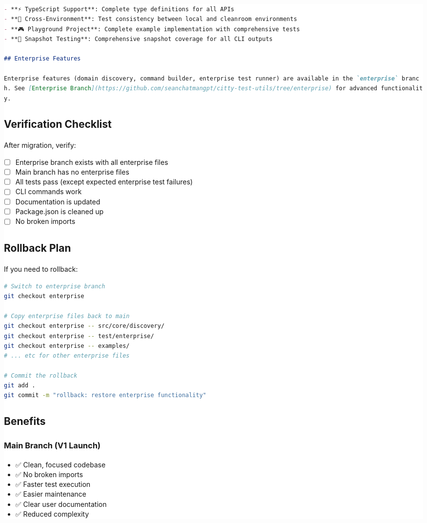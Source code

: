 ```markdown
- **⚡ TypeScript Support**: Complete type definitions for all APIs
- **🔄 Cross-Environment**: Test consistency between local and cleanroom environments
- **🎮 Playground Project**: Complete example implementation with comprehensive tests
- **📸 Snapshot Testing**: Comprehensive snapshot coverage for all CLI outputs

## Enterprise Features

Enterprise features (domain discovery, command builder, enterprise test runner) are available in the `enterprise` branch. See [Enterprise Branch](https://github.com/seanchatmangpt/citty-test-utils/tree/enterprise) for advanced functionality.
```

## Verification Checklist

After migration, verify:

- [ ] Enterprise branch exists with all enterprise files
- [ ] Main branch has no enterprise files
- [ ] All tests pass (except expected enterprise test failures)
- [ ] CLI commands work
- [ ] Documentation is updated
- [ ] Package.json is cleaned up
- [ ] No broken imports

## Rollback Plan

If you need to rollback:

```bash
# Switch to enterprise branch
git checkout enterprise

# Copy enterprise files back to main
git checkout enterprise -- src/core/discovery/
git checkout enterprise -- test/enterprise/
git checkout enterprise -- examples/
# ... etc for other enterprise files

# Commit the rollback
git add .
git commit -m "rollback: restore enterprise functionality"
```

## Benefits

### Main Branch (V1 Launch)
- ✅ Clean, focused codebase
- ✅ No broken imports
- ✅ Faster test execution
- ✅ Easier maintenance
- ✅ Clear user documentation
- ✅ Reduced complexity
